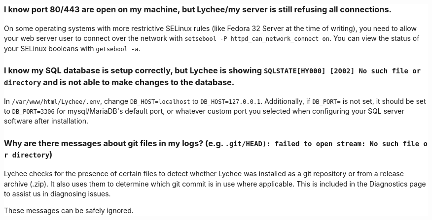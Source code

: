 ### I know port 80/443 are open on my machine, but Lychee/my server is still refusing all connections.

On some operating systems with more restrictive SELinux rules (like Fedora 32 Server at the time of writing), you need to allow your web server user to connect over the network with `setsebool -P httpd_can_network_connect on`. You can view the status of your SELinux booleans with `getsebool -a`.

### I know my SQL database is setup correctly, but Lychee is showing `SQLSTATE[HY000] [2002] No such file or directory` and is not able to make changes to the database. 

In `/var/www/html/Lychee/.env`, change `DB_HOST=localhost` to `DB_HOST=127.0.0.1`. Additionally, if `DB_PORT=` is not set, it should be set to `DB_PORT=3306` for mysql/MariaDB's default port, or whatever custom port you selected when configuring your SQL server software after installation. 

### Why are there messages about git files in my logs? (e.g. `.git/HEAD): failed to open stream: No such file or directory`)

Lychee checks for the presence of certain files to detect whether Lychee was installed as a git repository or from a release archive (.zip). It also uses them to determine which git commit is in use where applicable. This is included in the Diagnostics page to assist us in diagnosing issues.

These messages can be safely ignored.
